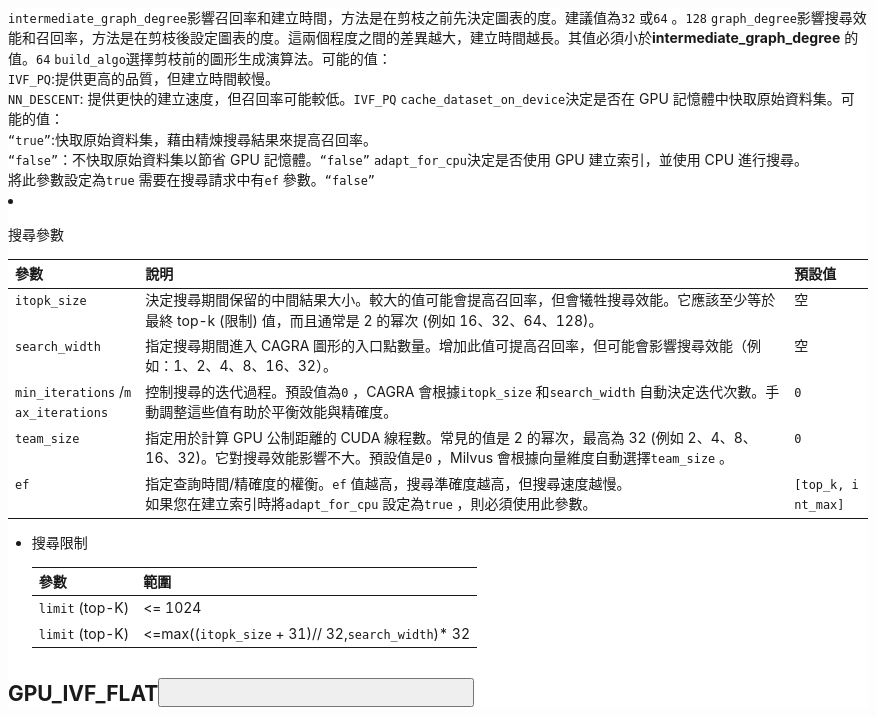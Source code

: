 <tbody>
<tr><td><code translate="no">intermediate_graph_degree</code></td><td>影響召回率和建立時間，方法是在剪枝之前先決定圖表的度。建議值為<code translate="no">32</code> 或<code translate="no">64</code> 。</td><td><code translate="no">128</code></td></tr>
<tr><td><code translate="no">graph_degree</code></td><td>影響搜尋效能和召回率，方法是在剪枝後設定圖表的度。這兩個程度之間的差異越大，建立時間越長。其值必須小於<strong>intermediate_graph_degree</strong> 的值。</td><td><code translate="no">64</code></td></tr>
<tr><td><code translate="no">build_algo</code></td><td>選擇剪枝前的圖形生成演算法。可能的值：</br><code translate="no">IVF_PQ</code>:提供更高的品質，但建立時間較慢。</br><code translate="no">NN_DESCENT</code>: 提供更快的建立速度，但召回率可能較低。</td><td><code translate="no">IVF_PQ</code></td></tr>
<tr><td><code translate="no">cache_dataset_on_device</code></td><td>決定是否在 GPU 記憶體中快取原始資料集。可能的值：</br><code translate="no">“true”</code>:快取原始資料集，藉由精煉搜尋結果來提高召回率。</br><code translate="no">“false”</code>：不快取原始資料集以節省 GPU 記憶體。</td><td><code translate="no">“false”</code></td></tr>
<tr><td><code translate="no">adapt_for_cpu</code></td><td>決定是否使用 GPU 建立索引，並使用 CPU 進行搜尋。<br/>將此參數設定為<code translate="no">true</code> 需要在搜尋請求中有<code translate="no">ef</code> 參數。</td><td><code translate="no">“false”</code></td></tr>
</tbody>
</table>
</li>
<li><p>搜尋參數</p>
<table>
<thead>
<tr><th>參數</th><th>說明</th><th>預設值</th></tr>
</thead>
<tbody>
<tr><td><code translate="no">itopk_size</code></td><td>決定搜尋期間保留的中間結果大小。較大的值可能會提高召回率，但會犧牲搜尋效能。它應該至少等於最終 top-k (限制) 值，而且通常是 2 的幂次 (例如 16、32、64、128)。</td><td>空</td></tr>
<tr><td><code translate="no">search_width</code></td><td>指定搜尋期間進入 CAGRA 圖形的入口點數量。增加此值可提高召回率，但可能會影響搜尋效能（例如：1、2、4、8、16、32）。</td><td>空</td></tr>
<tr><td><code translate="no">min_iterations</code> /<code translate="no">max_iterations</code></td><td>控制搜尋的迭代過程。預設值為<code translate="no">0</code> ，CAGRA 會根據<code translate="no">itopk_size</code> 和<code translate="no">search_width</code> 自動決定迭代次數。手動調整這些值有助於平衡效能與精確度。</td><td><code translate="no">0</code></td></tr>
<tr><td><code translate="no">team_size</code></td><td>指定用於計算 GPU 公制距離的 CUDA 線程數。常見的值是 2 的幂次，最高為 32 (例如 2、4、8、16、32)。它對搜尋效能影響不大。預設值是<code translate="no">0</code> ，Milvus 會根據向量維度自動選擇<code translate="no">team_size</code> 。</td><td><code translate="no">0</code></td></tr>
<tr><td><code translate="no">ef</code></td><td>指定查詢時間/精確度的權衡。<code translate="no">ef</code> 值越高，搜尋準確度越高，但搜尋速度越慢。<br/>如果您在建立索引時將<code translate="no">adapt_for_cpu</code> 設定為<code translate="no">true</code> ，則必須使用此參數。</td><td><code translate="no">[top_k, int_max]</code></td></tr>
</tbody>
</table>
</li>
</ul>
<ul>
<li><p>搜尋限制</p>
<table>
<thead>
<tr><th>參數</th><th>範圍</th></tr>
</thead>
<tbody>
<tr><td><code translate="no">limit</code> (top-K)</td><td>&lt;= 1024</td></tr>
<tr><td><code translate="no">limit</code> (top-K)</td><td>&lt;=max((<code translate="no">itopk_size</code> + 31)// 32,<code translate="no">search_width</code>)* 32</td></tr>
</tbody>
</table>
</li>
</ul>
<h2 id="GPUIVFFLAT" class="common-anchor-header">GPU_IVF_FLAT<button data-href="#GPUIVFFLAT" class="anchor-icon" translate="no">
      <svg translate="no"
        aria-hidden="true"
        focusable="false"
        height="20"
        version="1.1"